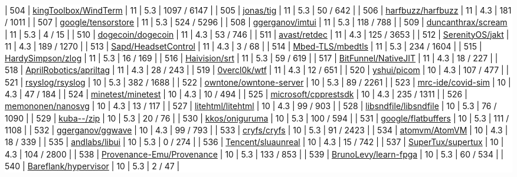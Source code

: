 | 504 | [kingToolbox/WindTerm](https://github.com/kingToolbox/WindTerm) | 11 | 5.3 | 1097 / 6147 |
| 505 | [jonas/tig](https://github.com/jonas/tig) | 11 | 5.3 | 50 / 642 |
| 506 | [harfbuzz/harfbuzz](https://github.com/harfbuzz/harfbuzz) | 11 | 4.3 | 181 / 1011 |
| 507 | [google/tensorstore](https://github.com/google/tensorstore) | 11 | 5.3 | 524 / 5296 |
| 508 | [ggerganov/imtui](https://github.com/ggerganov/imtui) | 11 | 5.3 | 118 / 788 |
| 509 | [duncanthrax/scream](https://github.com/duncanthrax/scream) | 11 | 5.3 | 4 / 15 |
| 510 | [dogecoin/dogecoin](https://github.com/dogecoin/dogecoin) | 11 | 4.3 | 53 / 746 |
| 511 | [avast/retdec](https://github.com/avast/retdec) | 11 | 4.3 | 125 / 3653 |
| 512 | [SerenityOS/jakt](https://github.com/SerenityOS/jakt) | 11 | 4.3 | 189 / 1270 |
| 513 | [Sapd/HeadsetControl](https://github.com/Sapd/HeadsetControl) | 11 | 4.3 | 3 / 68 |
| 514 | [Mbed-TLS/mbedtls](https://github.com/Mbed-TLS/mbedtls) | 11 | 5.3 | 234 / 1604 |
| 515 | [HardySimpson/zlog](https://github.com/HardySimpson/zlog) | 11 | 5.3 | 16 / 169 |
| 516 | [Haivision/srt](https://github.com/Haivision/srt) | 11 | 5.3 | 59 / 619 |
| 517 | [BitFunnel/NativeJIT](https://github.com/BitFunnel/NativeJIT) | 11 | 4.3 | 18 / 227 |
| 518 | [AprilRobotics/apriltag](https://github.com/AprilRobotics/apriltag) | 11 | 4.3 | 28 / 243 |
| 519 | [0vercl0k/wtf](https://github.com/0vercl0k/wtf) | 11 | 4.3 | 12 / 651 |
| 520 | [yshui/picom](https://github.com/yshui/picom) | 10 | 4.3 | 107 / 477 |
| 521 | [rsyslog/rsyslog](https://github.com/rsyslog/rsyslog) | 10 | 5.3 | 382 / 1688 |
| 522 | [owntone/owntone-server](https://github.com/owntone/owntone-server) | 10 | 5.3 | 89 / 2261 |
| 523 | [mrc-ide/covid-sim](https://github.com/mrc-ide/covid-sim) | 10 | 4.3 | 47 / 184 |
| 524 | [minetest/minetest](https://github.com/minetest/minetest) | 10 | 4.3 | 10 / 494 |
| 525 | [microsoft/cpprestsdk](https://github.com/microsoft/cpprestsdk) | 10 | 4.3 | 235 / 1311 |
| 526 | [memononen/nanosvg](https://github.com/memononen/nanosvg) | 10 | 4.3 | 13 / 117 |
| 527 | [litehtml/litehtml](https://github.com/litehtml/litehtml) | 10 | 4.3 | 99 / 903 |
| 528 | [libsndfile/libsndfile](https://github.com/libsndfile/libsndfile) | 10 | 5.3 | 76 / 1090 |
| 529 | [kuba--/zip](https://github.com/kuba--/zip) | 10 | 5.3 | 20 / 76 |
| 530 | [kkos/oniguruma](https://github.com/kkos/oniguruma) | 10 | 5.3 | 100 / 594 |
| 531 | [google/flatbuffers](https://github.com/google/flatbuffers) | 10 | 5.3 | 111 / 1108 |
| 532 | [ggerganov/ggwave](https://github.com/ggerganov/ggwave) | 10 | 4.3 | 99 / 793 |
| 533 | [cryfs/cryfs](https://github.com/cryfs/cryfs) | 10 | 5.3 | 91 / 2423 |
| 534 | [atomvm/AtomVM](https://github.com/atomvm/AtomVM) | 10 | 4.3 | 18 / 339 |
| 535 | [andlabs/libui](https://github.com/andlabs/libui) | 10 | 5.3 | 0 / 274 |
| 536 | [Tencent/sluaunreal](https://github.com/Tencent/sluaunreal) | 10 | 4.3 | 15 / 742 |
| 537 | [SuperTux/supertux](https://github.com/SuperTux/supertux) | 10 | 4.3 | 104 / 2800 |
| 538 | [Provenance-Emu/Provenance](https://github.com/Provenance-Emu/Provenance) | 10 | 5.3 | 133 / 853 |
| 539 | [BrunoLevy/learn-fpga](https://github.com/BrunoLevy/learn-fpga) | 10 | 5.3 | 60 / 534 |
| 540 | [Bareflank/hypervisor](https://github.com/Bareflank/hypervisor) | 10 | 5.3 | 2 / 47 |